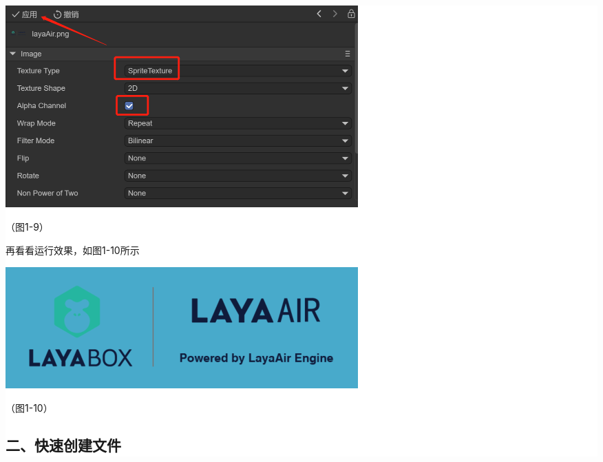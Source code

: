<img src="img/1-9.png" style="zoom:50%;" /> 

（图1-9）

再看看运行效果，如图1-10所示

<img src="img/1-10.png" style="zoom:50%;" /> 

（图1-10）



## 二、快速创建文件
